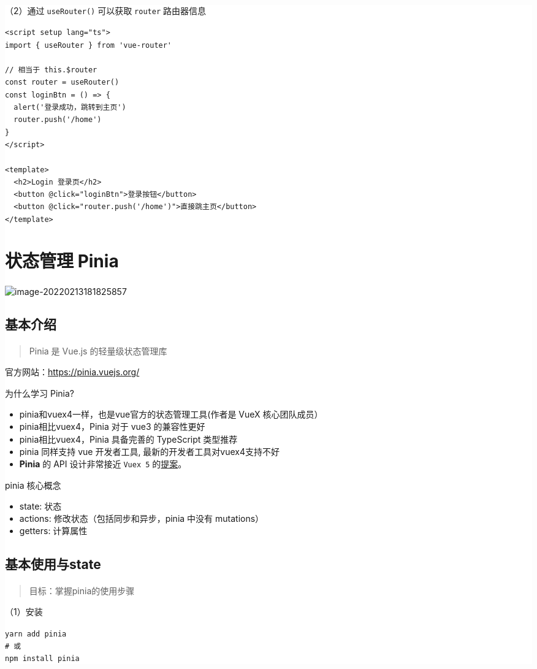 （2）通过 `useRouter()` 可以获取 `router` 路由器信息

```vue
<script setup lang="ts">
import { useRouter } from 'vue-router'

// 相当于 this.$router
const router = useRouter()
const loginBtn = () => {
  alert('登录成功，跳转到主页')
  router.push('/home')
}
</script>

<template>
  <h2>Login 登录页</h2>
  <button @click="loginBtn">登录按钮</button>
  <button @click="router.push('/home')">直接跳主页</button>
</template>

```

# 状态管理 Pinia

![image-20220213181825857](docs/media/image-20220213181825857.png)

## 基本介绍

> Pinia 是 Vue.js 的轻量级状态管理库

官方网站：https://pinia.vuejs.org/

为什么学习 Pinia?

+ pinia和vuex4一样，也是vue官方的状态管理工具(作者是 VueX 核心团队成员）
+ pinia相比vuex4，Pinia 对于 vue3 的兼容性更好
+ pinia相比vuex4，Pinia 具备完善的 TypeScript 类型推荐
+ pinia 同样支持 vue 开发者工具, 最新的开发者工具对vuex4支持不好
+ **Pinia** 的 API 设计非常接近 `Vuex 5` 的[提案](https://github.com/vuejs/rfcs/discussions/270)。

pinia 核心概念

+ state: 状态
+ actions: 修改状态（包括同步和异步，pinia 中没有 mutations）
+ getters: 计算属性

## 基本使用与state

> 目标：掌握pinia的使用步骤

（1）安装

```shell
yarn add pinia
# 或
npm install pinia
```
